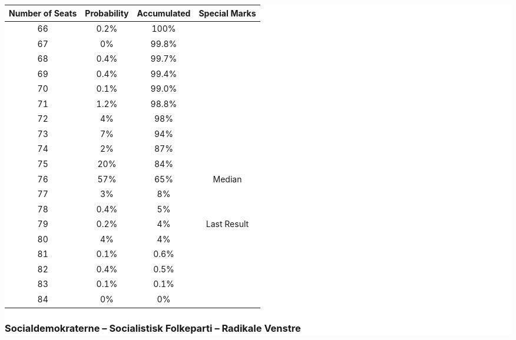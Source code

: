 | Number of Seats | Probability | Accumulated | Special Marks |
|:---------------:|:-----------:|:-----------:|:-------------:|
| 66 | 0.2% | 100% |  |
| 67 | 0% | 99.8% |  |
| 68 | 0.4% | 99.7% |  |
| 69 | 0.4% | 99.4% |  |
| 70 | 0.1% | 99.0% |  |
| 71 | 1.2% | 98.8% |  |
| 72 | 4% | 98% |  |
| 73 | 7% | 94% |  |
| 74 | 2% | 87% |  |
| 75 | 20% | 84% |  |
| 76 | 57% | 65% | Median |
| 77 | 3% | 8% |  |
| 78 | 0.4% | 5% |  |
| 79 | 0.2% | 4% | Last Result |
| 80 | 4% | 4% |  |
| 81 | 0.1% | 0.6% |  |
| 82 | 0.4% | 0.5% |  |
| 83 | 0.1% | 0.1% |  |
| 84 | 0% | 0% |  |

### Socialdemokraterne – Socialistisk Folkeparti – Radikale Venstre
